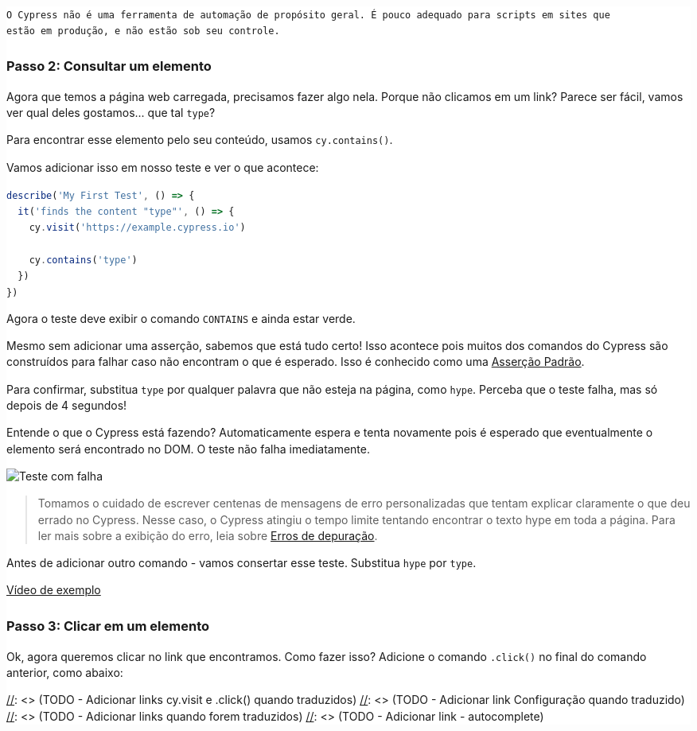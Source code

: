 ```markdown
O Cypress não é uma ferramenta de automação de propósito geral. É pouco adequado para scripts em sites que
estão em produção, e não estão sob seu controle.
```

### Passo 2: Consultar um elemento

Agora que temos a página web carregada, precisamos fazer algo nela. Porque não clicamos em um link?
Parece ser fácil, vamos ver qual deles gostamos... que tal `type`?

Para encontrar esse elemento pelo seu conteúdo, usamos `cy.contains()`.

Vamos adicionar isso em nosso teste e ver o que acontece:

```javascript
describe('My First Test', () => {
  it('finds the content "type"', () => {
    cy.visit('https://example.cypress.io')

    cy.contains('type')
  })
})
```

Agora o teste deve exibir o comando `CONTAINS` e ainda estar verde.

[//]: <> (TODO - Adicionar link Default Assertions quando for traduzido)
Mesmo sem adicionar uma asserção, sabemos que está tudo certo! Isso acontece pois muitos dos comandos
do Cypress são construídos para falhar caso não encontram o que é esperado. Isso é conhecido como uma
[Asserção Padrão](https://docs.cypress.io/guides/core-concepts/introduction-to-cypress.html#Default-Assertions).

Para confirmar, substitua `type` por qualquer palavra que não esteja na página, como `hype`.
Perceba que o teste falha, mas só depois de 4 segundos!

Entende o que o Cypress está fazendo? Automaticamente espera e tenta novamente pois é esperado que
eventualmente o elemento será encontrado no DOM. O teste não falha imediatamente.

![Teste com falha](https://docs.cypress.io/img/guides/first-test-failing-contains.529e740a.png)

[//]: <> (TODO - Adicionar link Debugging quando for traduzido)

> Tomamos o cuidado de escrever centenas de mensagens de erro personalizadas que tentam explicar claramente
o que deu errado no Cypress. Nesse caso, o Cypress atingiu o tempo limite tentando encontrar o texto hype
em toda a página. Para ler mais sobre a exibição do erro, leia sobre
[Erros de depuração](https://docs.cypress.io/guides/guides/debugging.html#Errors).

Antes de adicionar outro comando - vamos consertar esse teste. Substitua `hype` por `type`.

[Vídeo de exemplo](https://docs.cypress.io/img/snippets/first-test-contains-30fps.mp4)

### Passo 3: Clicar em um elemento

Ok, agora queremos clicar no link que encontramos. Como fazer isso? Adicione o comando `.click()`
no final do comando anterior, como abaixo:


[//]: <> (TODO - Adicionar link Test Runner quando for traduzido)
[//]: <> (TODO - Adicionar link Test Runner quando for traduzido)
[//]: <> (TODO - Adicionar links Test Runner e Visit Command quando forem traduzidos)
[//]: <> (TODO - Adicionar links File Opener Preference e Debugging Errors quando forem traduzidos)
[//]: <> (TODO - Adicionar link Test Runner quando for traduzido)
[//]: <> (TODO - Adicionar link Bundled Tools quando for traduzido)
[//]: <> (TODO - Adicionar link Kitchen Sink quando for traduzido)
[//]: <> (TODO - Adicionar Command Log e Pré visualização links)
[//]: <> (TODO - Adicionar link Triple Slash Directives quando for traduzido)
[//]: <> (TODO - Adicionar link .should quando traduzido)
[//]: <> (TODO - Adicionar link cy.get, .type e .should quando traduzidos)
[//]: <> (TODO - Adicionar links cy.visit e .click() quando traduzidos)
[//]: <> (TODO - Adicionar link Configuração quando traduzido)
[//]: <> (TODO - Adicionar links quando forem traduzidos)
[//]: <> (TODO - Adicionar link - autocomplete)